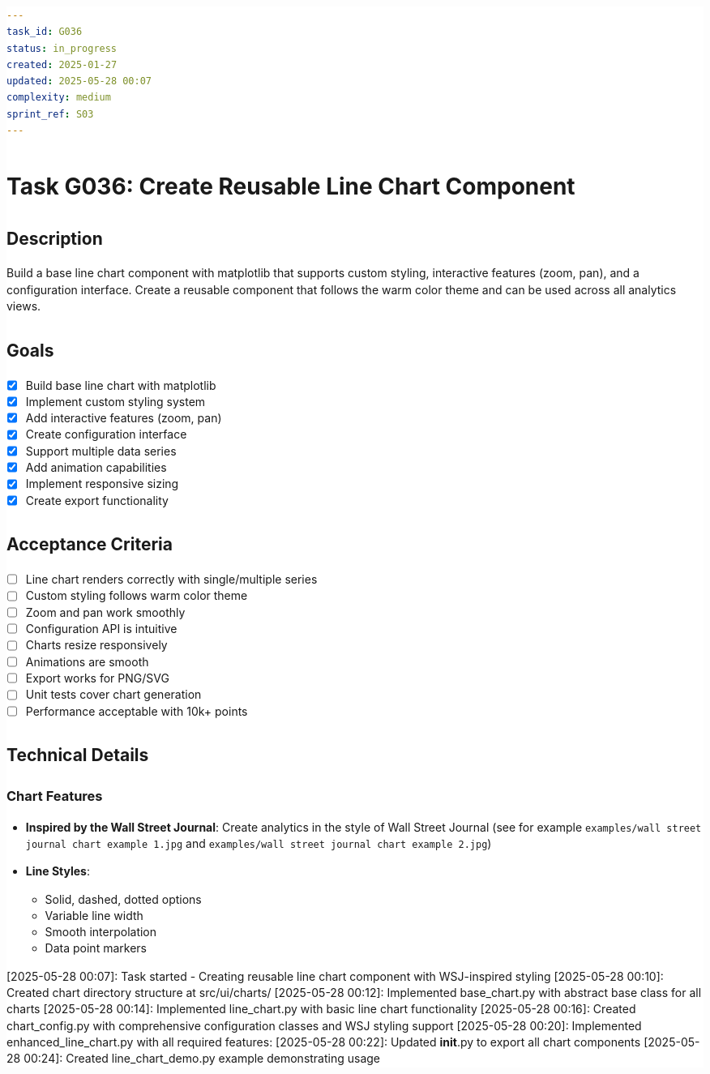 ```yaml
---
task_id: G036
status: in_progress
created: 2025-01-27
updated: 2025-05-28 00:07
complexity: medium
sprint_ref: S03
---
```


# Task G036: Create Reusable Line Chart Component

## Description
Build a base line chart component with matplotlib that supports custom styling, interactive features (zoom, pan), and a configuration interface. Create a reusable component that follows the warm color theme and can be used across all analytics views.

## Goals
- [x] Build base line chart with matplotlib
- [x] Implement custom styling system
- [x] Add interactive features (zoom, pan)
- [x] Create configuration interface
- [x] Support multiple data series
- [x] Add animation capabilities
- [x] Implement responsive sizing
- [x] Create export functionality

## Acceptance Criteria
- [ ] Line chart renders correctly with single/multiple series
- [ ] Custom styling follows warm color theme
- [ ] Zoom and pan work smoothly
- [ ] Configuration API is intuitive
- [ ] Charts resize responsively
- [ ] Animations are smooth
- [ ] Export works for PNG/SVG
- [ ] Unit tests cover chart generation
- [ ] Performance acceptable with 10k+ points

## Technical Details

### Chart Features
- **Inspired by the Wall Street Journal**: Create analytics in the style of Wall Street Journal (see for example `examples/wall street journal chart example 1.jpg` and `examples/wall street journal chart example 2.jpg`)

- **Line Styles**:
  - Solid, dashed, dotted options
  - Variable line width
  - Smooth interpolation
  - Data point markers


[2025-05-28 00:07]: Task started - Creating reusable line chart component with WSJ-inspired styling
[2025-05-28 00:10]: Created chart directory structure at src/ui/charts/
[2025-05-28 00:12]: Implemented base_chart.py with abstract base class for all charts
[2025-05-28 00:14]: Implemented line_chart.py with basic line chart functionality
[2025-05-28 00:16]: Created chart_config.py with comprehensive configuration classes and WSJ styling support
[2025-05-28 00:20]: Implemented enhanced_line_chart.py with all required features:
[2025-05-28 00:22]: Updated __init__.py to export all chart components
[2025-05-28 00:24]: Created line_chart_demo.py example demonstrating usage